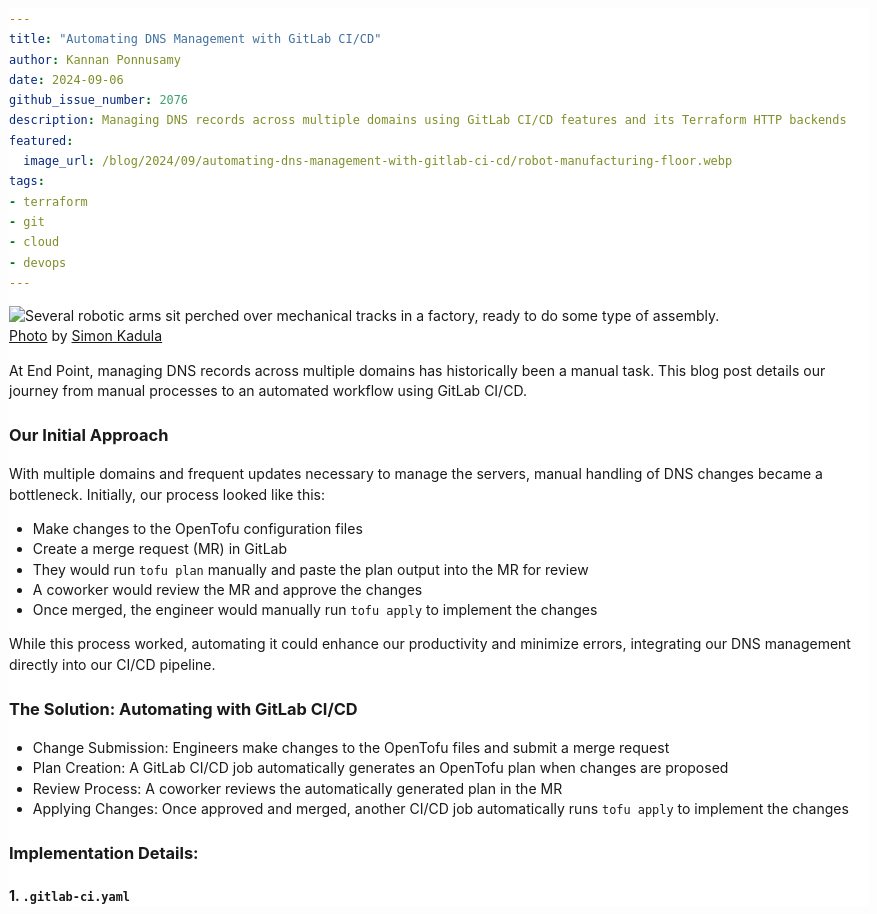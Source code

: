 ```yaml
---
title: "Automating DNS Management with GitLab CI/CD"
author: Kannan Ponnusamy
date: 2024-09-06
github_issue_number: 2076
description: Managing DNS records across multiple domains using GitLab CI/CD features and its Terraform HTTP backends
featured:
  image_url: /blog/2024/09/automating-dns-management-with-gitlab-ci-cd/robot-manufacturing-floor.webp
tags:
- terraform
- git
- cloud
- devops
---
```


![Several robotic arms sit perched over mechanical tracks in a factory, ready to do some type of assembly.](/blog/2024/09/automating-dns-management-with-gitlab-ci-cd/robot-manufacturing-floor.webp)<br>
[Photo](https://unsplash.com/photos/a-factory-filled-with-lots-of-orange-machines-8gr6bObQLOI) by [Simon Kadula](https://unsplash.com/@simonkadula)

At End Point, managing DNS records across multiple domains has historically been a manual task. This blog post details our journey from manual processes to an automated workflow using GitLab CI/CD.

### Our Initial Approach

With multiple domains and frequent updates necessary to manage the servers, manual handling of DNS changes became a bottleneck. Initially, our process looked like this:

- Make changes to the OpenTofu configuration files
- Create a merge request (MR) in GitLab
- They would run `tofu plan` manually and paste the plan output into the MR for review
- A coworker would review the MR and approve the changes
- Once merged, the engineer would manually run `tofu apply` to implement the changes

While this process worked, automating it could enhance our productivity and minimize errors, integrating our DNS management directly into our CI/CD pipeline.

### The Solution: Automating with GitLab CI/CD

- Change Submission: Engineers make changes to the OpenTofu files and submit a merge request
- Plan Creation: A GitLab CI/CD job automatically generates an OpenTofu plan when changes are proposed
- Review Process: A coworker reviews the automatically generated plan in the MR
- Applying Changes: Once approved and merged, another CI/CD job automatically runs `tofu apply` to implement the changes

### Implementation Details:

#### 1. `.gitlab-ci.yaml`

